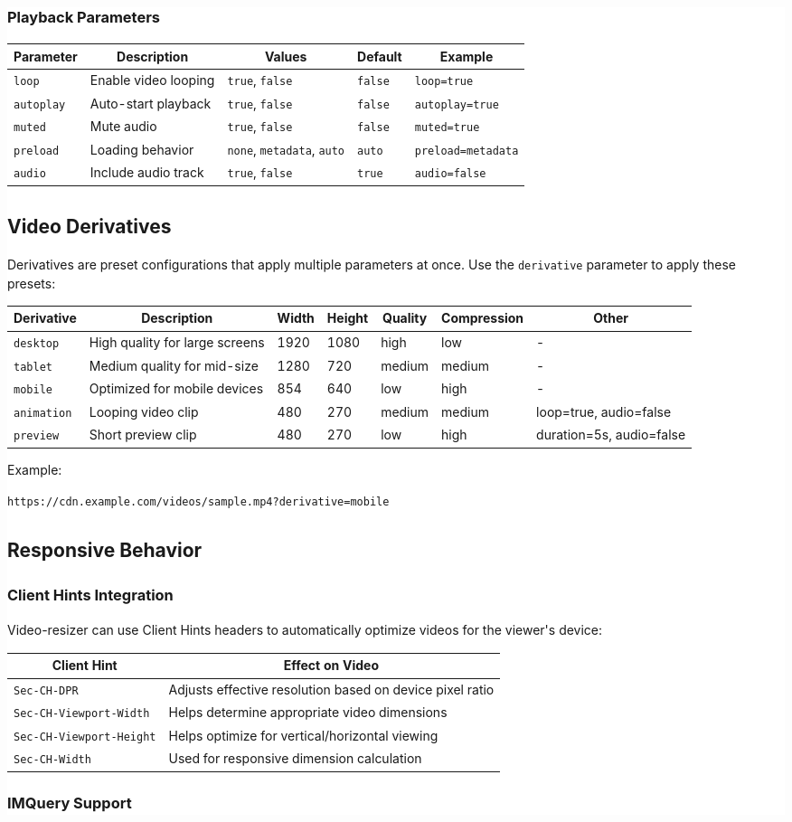 ### Playback Parameters

| Parameter | Description | Values | Default | Example |
|-----------|-------------|--------|---------|---------|
| `loop` | Enable video looping | `true`, `false` | `false` | `loop=true` |
| `autoplay` | Auto-start playback | `true`, `false` | `false` | `autoplay=true` |
| `muted` | Mute audio | `true`, `false` | `false` | `muted=true` |
| `preload` | Loading behavior | `none`, `metadata`, `auto` | `auto` | `preload=metadata` |
| `audio` | Include audio track | `true`, `false` | `true` | `audio=false` |

## Video Derivatives

Derivatives are preset configurations that apply multiple parameters at once. Use the `derivative` parameter to apply these presets:

| Derivative | Description | Width | Height | Quality | Compression | Other |
|------------|-------------|-------|--------|---------|-------------|-------|
| `desktop` | High quality for large screens | 1920 | 1080 | high | low | - |
| `tablet` | Medium quality for mid-size | 1280 | 720 | medium | medium | - |
| `mobile` | Optimized for mobile devices | 854 | 640 | low | high | - |
| `animation` | Looping video clip | 480 | 270 | medium | medium | loop=true, audio=false |
| `preview` | Short preview clip | 480 | 270 | low | high | duration=5s, audio=false |

Example:
```
https://cdn.example.com/videos/sample.mp4?derivative=mobile
```

## Responsive Behavior

### Client Hints Integration

Video-resizer can use Client Hints headers to automatically optimize videos for the viewer's device:

| Client Hint | Effect on Video |
|-------------|-----------------|
| `Sec-CH-DPR` | Adjusts effective resolution based on device pixel ratio |
| `Sec-CH-Viewport-Width` | Helps determine appropriate video dimensions |
| `Sec-CH-Viewport-Height` | Helps optimize for vertical/horizontal viewing |
| `Sec-CH-Width` | Used for responsive dimension calculation |

### IMQuery Support
